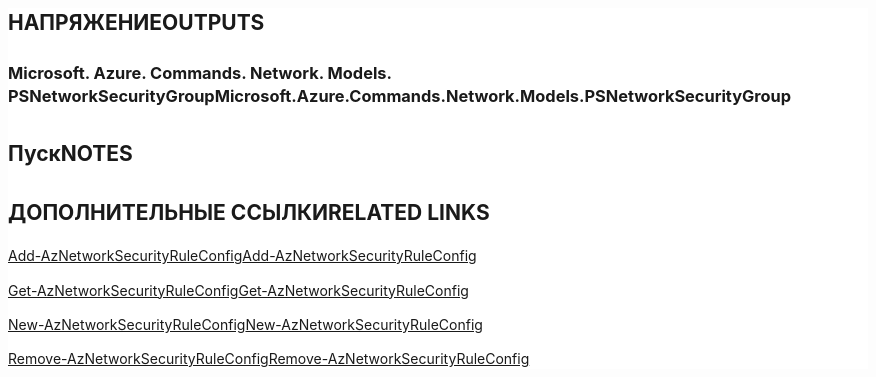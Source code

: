 ## <span data-ttu-id="43716-181">НАПРЯЖЕНИЕ</span><span class="sxs-lookup"><span data-stu-id="43716-181">OUTPUTS</span></span>

### <span data-ttu-id="43716-182">Microsoft. Azure. Commands. Network. Models. PSNetworkSecurityGroup</span><span class="sxs-lookup"><span data-stu-id="43716-182">Microsoft.Azure.Commands.Network.Models.PSNetworkSecurityGroup</span></span>

## <span data-ttu-id="43716-183">Пуск</span><span class="sxs-lookup"><span data-stu-id="43716-183">NOTES</span></span>

## <span data-ttu-id="43716-184">ДОПОЛНИТЕЛЬНЫЕ ССЫЛКИ</span><span class="sxs-lookup"><span data-stu-id="43716-184">RELATED LINKS</span></span>

[<span data-ttu-id="43716-185">Add-AzNetworkSecurityRuleConfig</span><span class="sxs-lookup"><span data-stu-id="43716-185">Add-AzNetworkSecurityRuleConfig</span></span>](./Add-AzNetworkSecurityRuleConfig.md)

[<span data-ttu-id="43716-186">Get-AzNetworkSecurityRuleConfig</span><span class="sxs-lookup"><span data-stu-id="43716-186">Get-AzNetworkSecurityRuleConfig</span></span>](./Get-AzNetworkSecurityRuleConfig.md)

[<span data-ttu-id="43716-187">New-AzNetworkSecurityRuleConfig</span><span class="sxs-lookup"><span data-stu-id="43716-187">New-AzNetworkSecurityRuleConfig</span></span>](./New-AzNetworkSecurityRuleConfig.md)

[<span data-ttu-id="43716-188">Remove-AzNetworkSecurityRuleConfig</span><span class="sxs-lookup"><span data-stu-id="43716-188">Remove-AzNetworkSecurityRuleConfig</span></span>](./Remove-AzNetworkSecurityRuleConfig.md)


